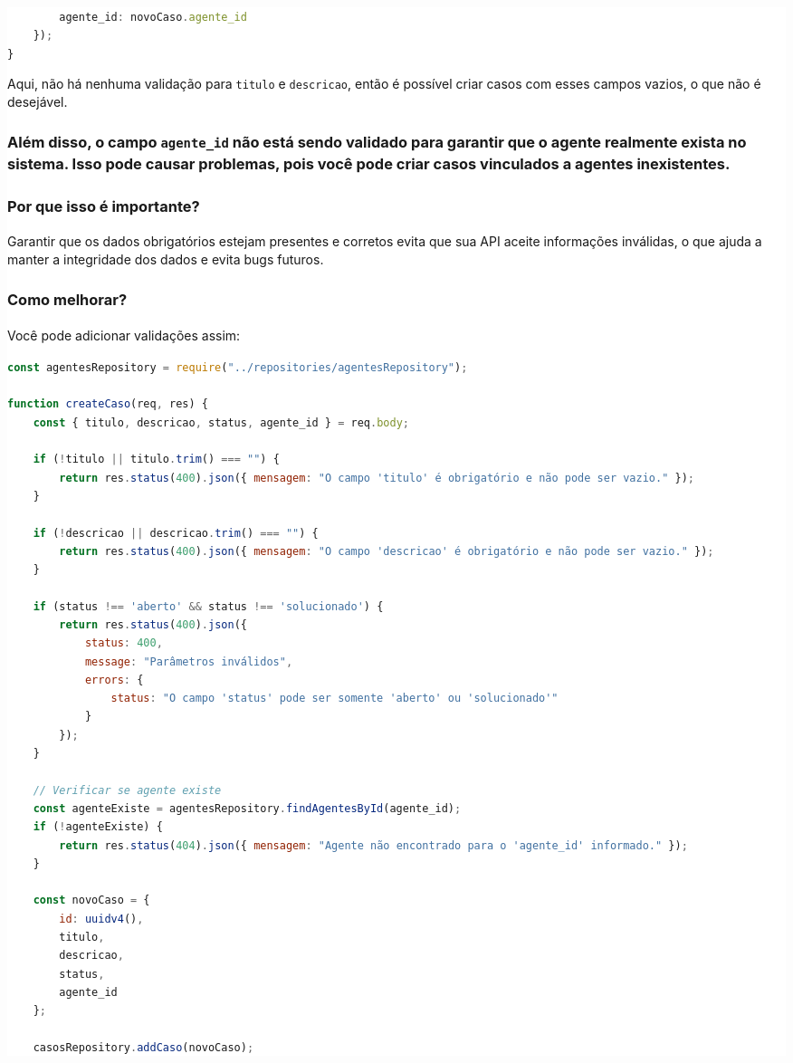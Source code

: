 ```js
        agente_id: novoCaso.agente_id
    });
}
```

Aqui, não há nenhuma validação para `titulo` e `descricao`, então é possível criar casos com esses campos vazios, o que não é desejável.

### Além disso, o campo `agente_id` não está sendo validado para garantir que o agente realmente exista no sistema. Isso pode causar problemas, pois você pode criar casos vinculados a agentes inexistentes.

### Por que isso é importante?

Garantir que os dados obrigatórios estejam presentes e corretos evita que sua API aceite informações inválidas, o que ajuda a manter a integridade dos dados e evita bugs futuros.

### Como melhorar?

Você pode adicionar validações assim:

```js
const agentesRepository = require("../repositories/agentesRepository");

function createCaso(req, res) {
    const { titulo, descricao, status, agente_id } = req.body;

    if (!titulo || titulo.trim() === "") {
        return res.status(400).json({ mensagem: "O campo 'titulo' é obrigatório e não pode ser vazio." });
    }

    if (!descricao || descricao.trim() === "") {
        return res.status(400).json({ mensagem: "O campo 'descricao' é obrigatório e não pode ser vazio." });
    }

    if (status !== 'aberto' && status !== 'solucionado') {
        return res.status(400).json({
            status: 400,
            message: "Parâmetros inválidos",
            errors: {
                status: "O campo 'status' pode ser somente 'aberto' ou 'solucionado'"
            }
        });
    }

    // Verificar se agente existe
    const agenteExiste = agentesRepository.findAgentesById(agente_id);
    if (!agenteExiste) {
        return res.status(404).json({ mensagem: "Agente não encontrado para o 'agente_id' informado." });
    }

    const novoCaso = {
        id: uuidv4(),
        titulo,
        descricao,
        status,
        agente_id
    };

    casosRepository.addCaso(novoCaso);
```